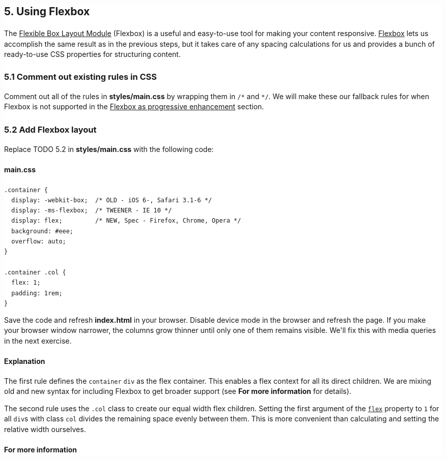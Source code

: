 
## 5. Using Flexbox




The  [Flexible Box Layout Module](https://www.w3.org/TR/css-flexbox-1/) (Flexbox) is a useful and easy-to-use tool for making your content responsive.  [Flexbox](https://css-tricks.com/snippets/css/a-guide-to-flexbox/) lets us accomplish the same result as in the previous steps, but it takes care of any spacing calculations for us and provides a bunch of ready-to-use CSS properties for structuring content. 

### 5.1 Comment out existing rules in CSS

Comment out all of the rules in __styles/main.css__ by wrapping them in `/*` and `*/`. We will make these our fallback rules for when Flexbox is not supported in the  [Flexbox as progressive enhancement](#6) section.

### 5.2 Add Flexbox layout

Replace TODO 5.2 in __styles/main.css__ with the following code:

#### main.css

```
.container {
  display: -webkit-box;  /* OLD - iOS 6-, Safari 3.1-6 */
  display: -ms-flexbox;  /* TWEENER - IE 10 */
  display: flex;         /* NEW, Spec - Firefox, Chrome, Opera */
  background: #eee;  
  overflow: auto;
}

.container .col {
  flex: 1;
  padding: 1rem;
}
```

Save the code and refresh __index.html__ in your browser. Disable device mode in the browser and refresh the page. If you make your browser window narrower, the columns grow thinner until only one of them remains visible. We'll fix this with media queries in the next exercise.

#### Explanation

The first rule defines the `container` `div` as the flex container. This enables a flex context for all its direct children. We are mixing old and new syntax for including Flexbox to get broader support (see __For more information__ for details).

The second rule uses the `.col` class to create our equal width flex children. Setting the first argument of the  [`flex`](https://css-tricks.com/snippets/css/a-guide-to-flexbox/#article-header-id-13) property to `1` for all `div`s with class `col` divides the remaining space evenly between them. This is more convenient than calculating and setting the relative width ourselves.

#### For more information
